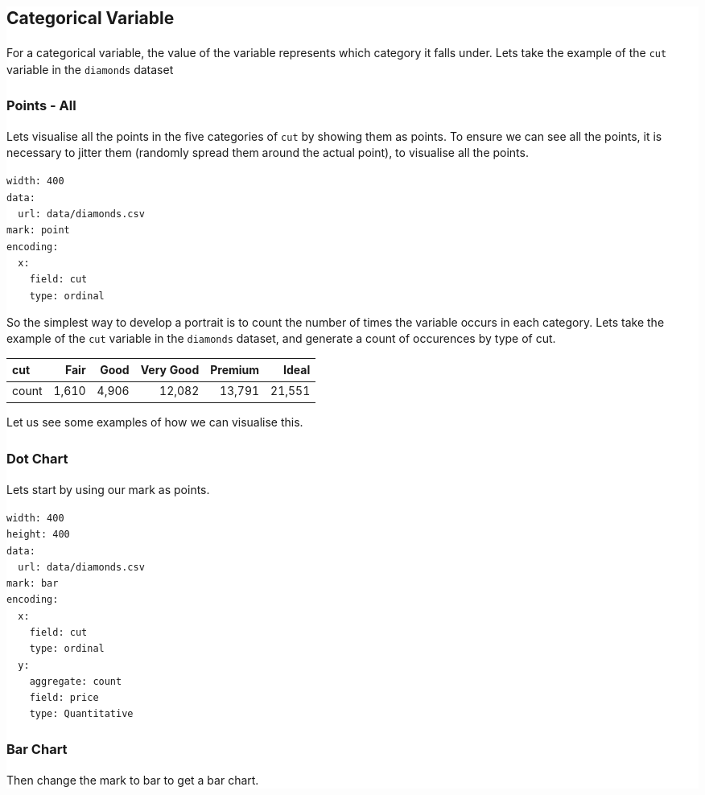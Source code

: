 ## Categorical Variable

For a categorical variable, the value of the variable represents which category it falls under. Lets take the example of the `cut` variable in the `diamonds` dataset

### Points - All

Lets visualise all the points in the five categories of `cut` by showing them as points. To ensure we can see all the points, it is necessary to jitter them (randomly spread them around the actual point), to visualise all the points.

```vis
width: 400
data:
  url: data/diamonds.csv
mark: point
encoding:
  x:
    field: cut
    type: ordinal
```

So the simplest way to develop a portrait is to count the number of times the variable occurs in each category. Lets take the example of the ```cut``` variable in the ```diamonds``` dataset, and generate a count of occurences by type of cut.

| cut   | Fair    | Good   | Very Good  | Premium  |  Ideal  |
|:------|--------:|-------:|-----------:|---------:|--------:|
| count | 1,610   | 4,906  |  12,082    |  13,791  |  21,551 |

Let us see some examples of how we can visualise this.

### Dot Chart
Lets start by using our mark as points.

```vis
width: 400
height: 400
data:
  url: data/diamonds.csv
mark: bar
encoding:
  x:
    field: cut
    type: ordinal
  y:
    aggregate: count
    field: price
    type: Quantitative
```


### Bar Chart
Then change the mark to bar to get a bar chart.
